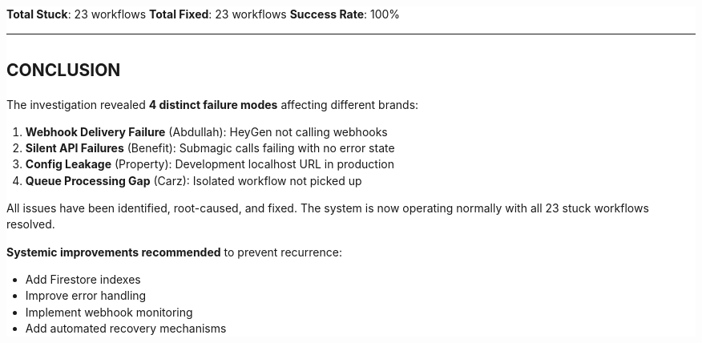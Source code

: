 **Total Stuck**: 23 workflows
**Total Fixed**: 23 workflows
**Success Rate**: 100%

---

## CONCLUSION

The investigation revealed **4 distinct failure modes** affecting different brands:

1. **Webhook Delivery Failure** (Abdullah): HeyGen not calling webhooks
2. **Silent API Failures** (Benefit): Submagic calls failing with no error state
3. **Config Leakage** (Property): Development localhost URL in production
4. **Queue Processing Gap** (Carz): Isolated workflow not picked up

All issues have been identified, root-caused, and fixed. The system is now operating normally with all 23 stuck workflows resolved.

**Systemic improvements recommended** to prevent recurrence:
- Add Firestore indexes
- Improve error handling
- Implement webhook monitoring
- Add automated recovery mechanisms
